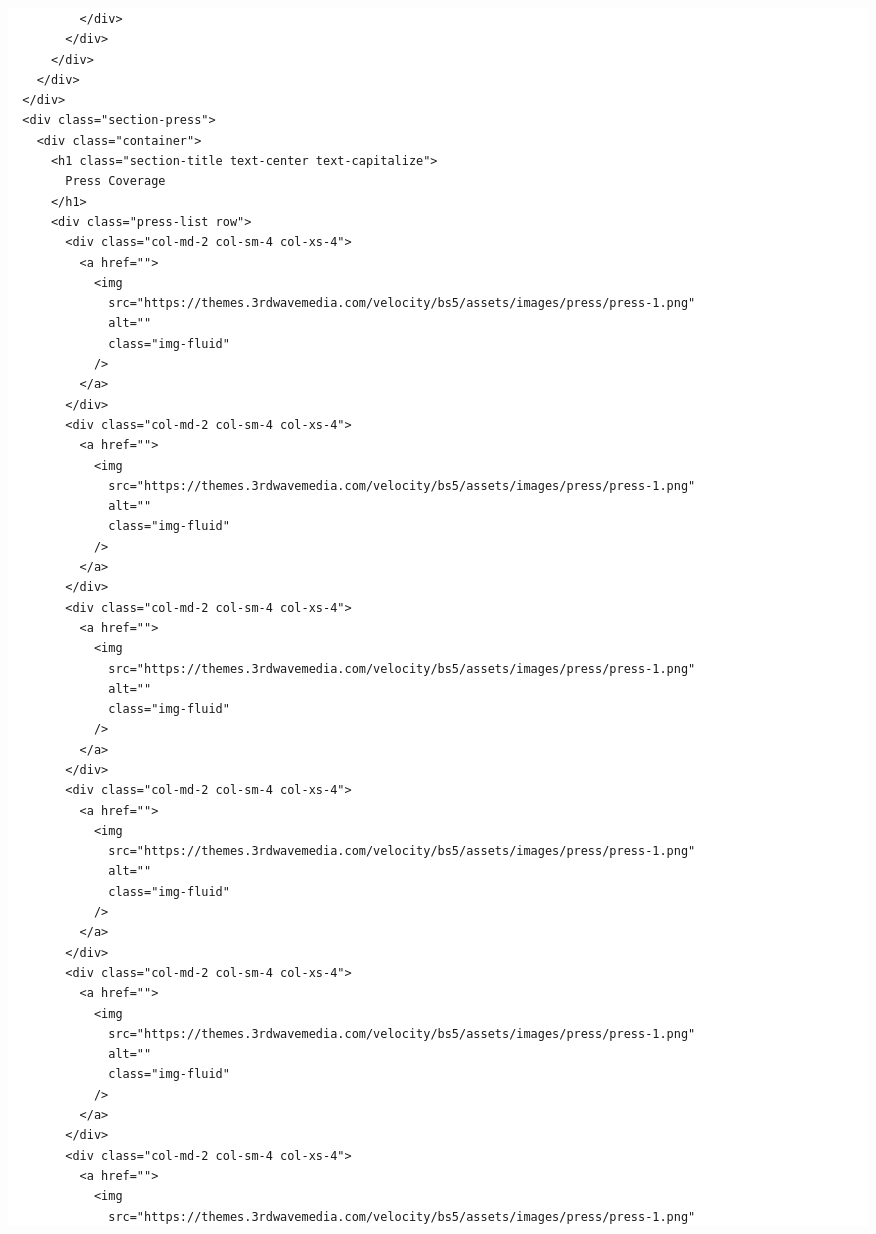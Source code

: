               </div>
            </div>
          </div>
        </div>
      </div>
      <div class="section-press">
        <div class="container">
          <h1 class="section-title text-center text-capitalize">
            Press Coverage
          </h1>
          <div class="press-list row">
            <div class="col-md-2 col-sm-4 col-xs-4">
              <a href="">
                <img
                  src="https://themes.3rdwavemedia.com/velocity/bs5/assets/images/press/press-1.png"
                  alt=""
                  class="img-fluid"
                />
              </a>
            </div>
            <div class="col-md-2 col-sm-4 col-xs-4">
              <a href="">
                <img
                  src="https://themes.3rdwavemedia.com/velocity/bs5/assets/images/press/press-1.png"
                  alt=""
                  class="img-fluid"
                />
              </a>
            </div>
            <div class="col-md-2 col-sm-4 col-xs-4">
              <a href="">
                <img
                  src="https://themes.3rdwavemedia.com/velocity/bs5/assets/images/press/press-1.png"
                  alt=""
                  class="img-fluid"
                />
              </a>
            </div>
            <div class="col-md-2 col-sm-4 col-xs-4">
              <a href="">
                <img
                  src="https://themes.3rdwavemedia.com/velocity/bs5/assets/images/press/press-1.png"
                  alt=""
                  class="img-fluid"
                />
              </a>
            </div>
            <div class="col-md-2 col-sm-4 col-xs-4">
              <a href="">
                <img
                  src="https://themes.3rdwavemedia.com/velocity/bs5/assets/images/press/press-1.png"
                  alt=""
                  class="img-fluid"
                />
              </a>
            </div>
            <div class="col-md-2 col-sm-4 col-xs-4">
              <a href="">
                <img
                  src="https://themes.3rdwavemedia.com/velocity/bs5/assets/images/press/press-1.png"